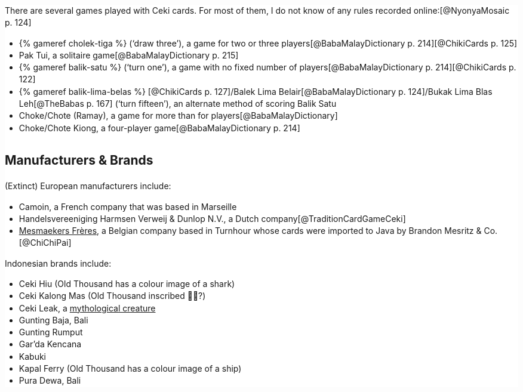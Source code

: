 There are several games played with Ceki cards. For most of them, I do not know
of any rules recorded online:[@NyonyaMosaic p. 124]

* {% gameref cholek-tiga %} (‘draw three’), a game for two or three
  players[@BabaMalayDictionary p. 214][@ChikiCards p. 125]
* Pak Tui, a solitaire game[@BabaMalayDictionary p. 215]
* {% gameref balik-satu %} (‘turn one’), a game with no fixed number of
  players[@BabaMalayDictionary p. 214][@ChikiCards p. 122]
* {% gameref balik-lima-belas %} [@ChikiCards p. 127]/Balek Lima
  Belair[@BabaMalayDictionary p. 124]/Bukak Lima Blas Leh[@TheBabas p. 167]
  (‘turn fifteen’), an alternate method of scoring Balik Satu
* Choke/Chote (Ramay), a game for more than for players[@BabaMalayDictionary]
* Choke/Chote Kiong, a four-player game[@BabaMalayDictionary p. 214]

## Manufacturers & Brands

(Extinct) European manufacturers include:

* <Noun lang="fr">Camoin</Noun>, a French company that was based in Marseille
* <Noun lang="nl">Handelsvereeniging Harmsen Verweij & Dunlop N.V.</Noun>, a
  Dutch company[@TraditionCardGameCeki]
* [<Noun lang="fr">Mesmaekers
  Frères</Noun>](https://www.wopc.co.uk/belgium/mesmaeker/mesmaeker-moentack), a
  Belgian company based in Turnhour whose cards were imported to Java by Brandon
  Mesritz & Co.[@ChiChiPai]



Indonesian brands include:

* <Noun lang="ms">Ceki Hiu</Noun> (Old Thousand has a colour image of a shark)
* <Noun lang="ms">Ceki Kalong Mas</Noun> (Old Thousand inscribed <span lang="zh">𫑟林</span>?)
* <Noun lang="ms">Ceki Leak</Noun>, a [mythological creature](https://en.wikipedia.org/wiki/Leyak)
* <Noun lang="ms">Gunting Baja</Noun>, Bali
* <Noun lang="ms">Gunting Rumput</Noun>
* <Noun lang="ms">Gar’da Kencana</Noun>
* <Noun lang="ms">Kabuki</Noun>
* <Noun lang="ms">Kapal Ferry</Noun> (Old Thousand has a colour image of a ship)
* <Noun lang="ms">Pura Dewa</Noun>, Bali
